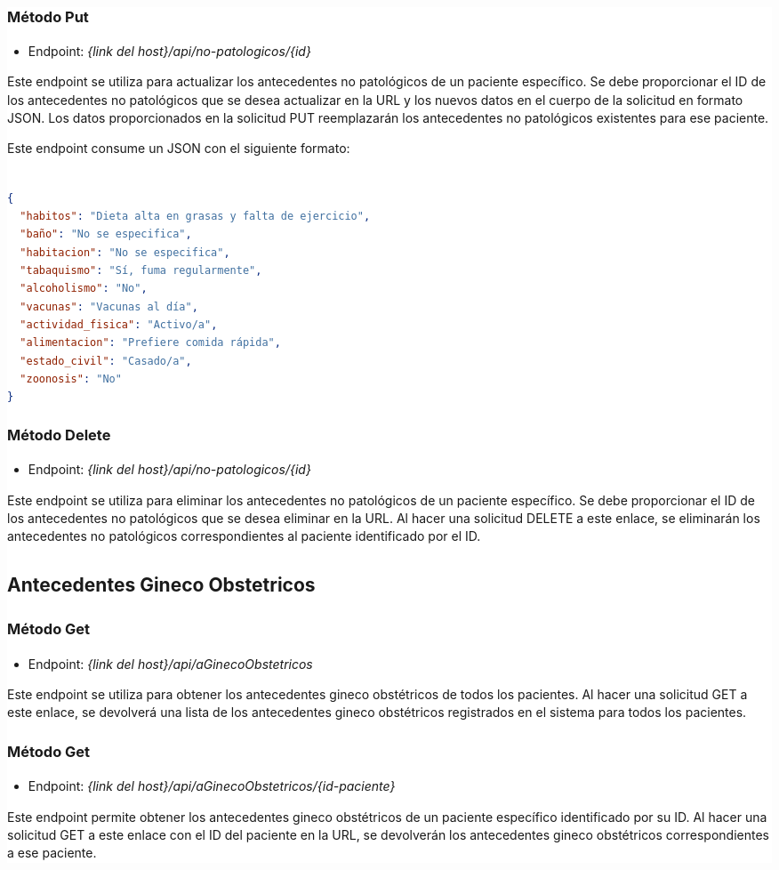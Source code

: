 ### Método Put

+ Endpoint: *{link del host}/api/no-patologicos/{id}*

Este endpoint se utiliza para actualizar los antecedentes no patológicos de un paciente específico. Se debe proporcionar el ID de los antecedentes no patológicos que se desea actualizar en la URL y los nuevos datos en el cuerpo de la solicitud en formato JSON. Los datos proporcionados en la solicitud PUT reemplazarán los antecedentes no patológicos existentes para ese paciente.

Este endpoint consume un JSON con el siguiente formato:

````json

{
  "habitos": "Dieta alta en grasas y falta de ejercicio",
  "baño": "No se especifica",
  "habitacion": "No se especifica",
  "tabaquismo": "Sí, fuma regularmente",
  "alcoholismo": "No",
  "vacunas": "Vacunas al día",
  "actividad_fisica": "Activo/a",
  "alimentacion": "Prefiere comida rápida",
  "estado_civil": "Casado/a",
  "zoonosis": "No"
}

````

### Método Delete

+ Endpoint: *{link del host}/api/no-patologicos/{id}*

Este endpoint se utiliza para eliminar los antecedentes no patológicos de un paciente específico. Se debe proporcionar el ID de los antecedentes no patológicos que se desea eliminar en la URL. Al hacer una solicitud DELETE a este enlace, se eliminarán los antecedentes no patológicos correspondientes al paciente identificado por el ID.

## Antecedentes Gineco Obstetricos

### Método Get

+ Endpoint: *{link del host}/api/aGinecoObstetricos*

Este endpoint se utiliza para obtener los antecedentes gineco obstétricos de todos los pacientes. Al hacer una solicitud GET a este enlace, se devolverá una lista de los antecedentes gineco obstétricos registrados en el sistema para todos los pacientes.

### Método Get

+ Endpoint: *{link del host}/api/aGinecoObstetricos/{id-paciente}*

Este endpoint permite obtener los antecedentes gineco obstétricos de un paciente específico identificado por su ID. Al hacer una solicitud GET a este enlace con el ID del paciente en la URL, se devolverán los antecedentes gineco obstétricos correspondientes a ese paciente.
